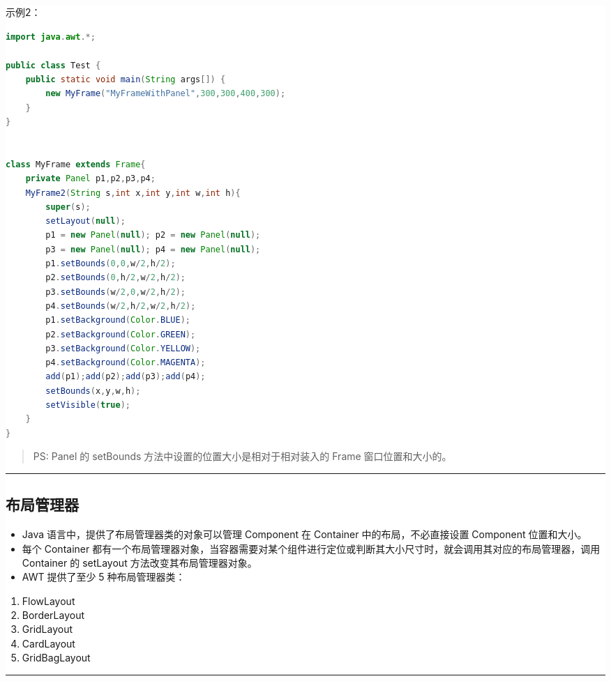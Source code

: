 

示例2：

```java
import java.awt.*;

public class Test {
    public static void main(String args[]) {
        new MyFrame("MyFrameWithPanel",300,300,400,300);
    }
}


class MyFrame extends Frame{
    private Panel p1,p2,p3,p4;
    MyFrame2(String s,int x,int y,int w,int h){
        super(s);
        setLayout(null);
        p1 = new Panel(null); p2 = new Panel(null);
        p3 = new Panel(null); p4 = new Panel(null);
        p1.setBounds(0,0,w/2,h/2);
        p2.setBounds(0,h/2,w/2,h/2);
        p3.setBounds(w/2,0,w/2,h/2);
        p4.setBounds(w/2,h/2,w/2,h/2);
        p1.setBackground(Color.BLUE);
        p2.setBackground(Color.GREEN);
        p3.setBackground(Color.YELLOW);
        p4.setBackground(Color.MAGENTA);
        add(p1);add(p2);add(p3);add(p4);
        setBounds(x,y,w,h);
        setVisible(true);
    }
}
```

> PS: Panel 的 setBounds 方法中设置的位置大小是相对于相对装入的 Frame 窗口位置和大小的。



---

## 布局管理器

- Java 语言中，提供了布局管理器类的对象可以管理 Component 在 Container 中的布局，不必直接设置 Component 位置和大小。
- 每个 Container 都有一个布局管理器对象，当容器需要对某个组件进行定位或判断其大小尺寸时，就会调用其对应的布局管理器，调用 Container 的 setLayout 方法改变其布局管理器对象。
- AWT 提供了至少 5 种布局管理器类：

1. FlowLayout
2. BorderLayout
3. GridLayout
4. CardLayout
5. GridBagLayout

---